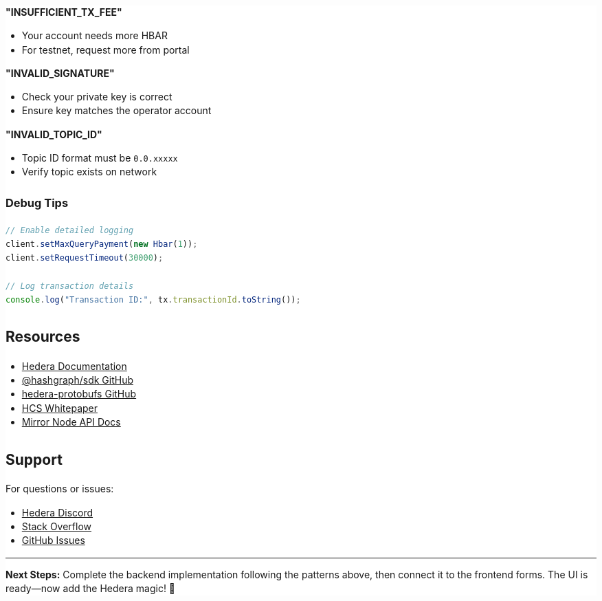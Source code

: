 **"INSUFFICIENT_TX_FEE"**
- Your account needs more HBAR
- For testnet, request more from portal

**"INVALID_SIGNATURE"**
- Check your private key is correct
- Ensure key matches the operator account

**"INVALID_TOPIC_ID"**
- Topic ID format must be `0.0.xxxxx`
- Verify topic exists on network

### Debug Tips
```javascript
// Enable detailed logging
client.setMaxQueryPayment(new Hbar(1));
client.setRequestTimeout(30000);

// Log transaction details
console.log("Transaction ID:", tx.transactionId.toString());
```

## Resources

- [Hedera Documentation](https://docs.hedera.com/)
- [@hashgraph/sdk GitHub](https://github.com/hashgraph/hedera-sdk-js)
- [hedera-protobufs GitHub](https://github.com/hashgraph/hedera-protobufs)
- [HCS Whitepaper](https://hedera.com/hcs)
- [Mirror Node API Docs](https://docs.hedera.com/hedera/sdks-and-apis/rest-api)

## Support

For questions or issues:
- [Hedera Discord](https://hedera.com/discord)
- [Stack Overflow](https://stackoverflow.com/questions/tagged/hedera-hashgraph)
- [GitHub Issues](https://github.com/hashgraph/hedera-sdk-js/issues)

---

**Next Steps:** Complete the backend implementation following the patterns above, then connect it to the frontend forms. The UI is ready—now add the Hedera magic! 🚀
